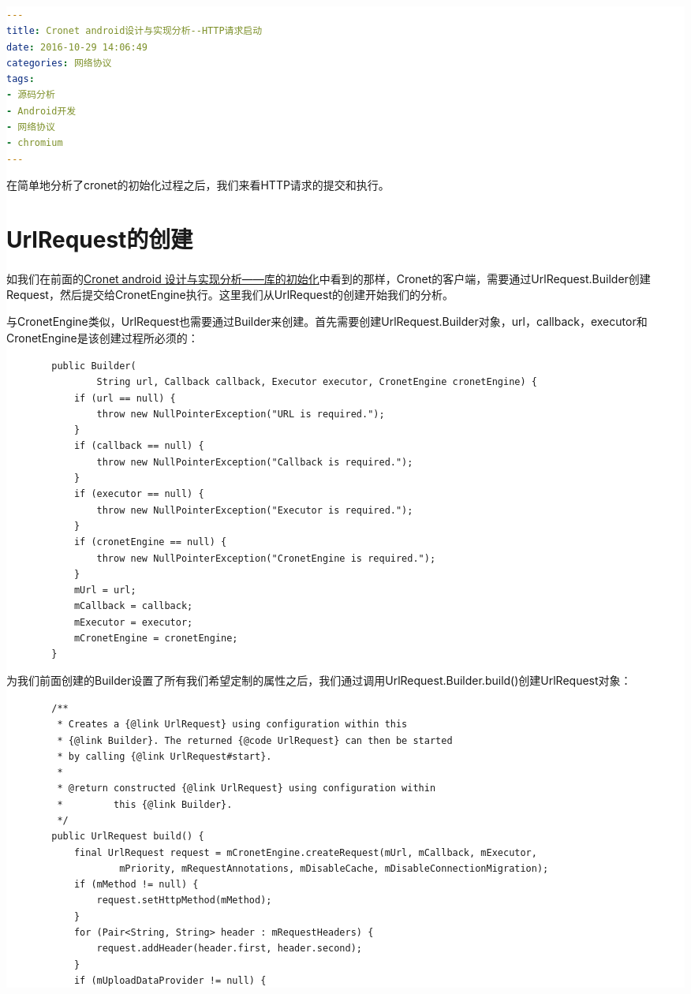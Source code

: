 ```yaml
---
title: Cronet android设计与实现分析--HTTP请求启动
date: 2016-10-29 14:06:49
categories: 网络协议
tags:
- 源码分析
- Android开发
- 网络协议
- chromium
---
```


在简单地分析了cronet的初始化过程之后，我们来看HTTP请求的提交和执行。



# UrlRequest的创建

如我们在前面的[Cronet android 设计与实现分析——库的初始化](https://my.oschina.net/wolfcs/blog/752882)中看到的那样，Cronet的客户端，需要通过UrlRequest.Builder创建Request，然后提交给CronetEngine执行。这里我们从UrlRequest的创建开始我们的分析。

与CronetEngine类似，UrlRequest也需要通过Builder来创建。首先需要创建UrlRequest.Builder对象，url，callback，executor和CronetEngine是该创建过程所必须的：
```
        public Builder(
                String url, Callback callback, Executor executor, CronetEngine cronetEngine) {
            if (url == null) {
                throw new NullPointerException("URL is required.");
            }
            if (callback == null) {
                throw new NullPointerException("Callback is required.");
            }
            if (executor == null) {
                throw new NullPointerException("Executor is required.");
            }
            if (cronetEngine == null) {
                throw new NullPointerException("CronetEngine is required.");
            }
            mUrl = url;
            mCallback = callback;
            mExecutor = executor;
            mCronetEngine = cronetEngine;
        }
```
为我们前面创建的Builder设置了所有我们希望定制的属性之后，我们通过调用UrlRequest.Builder.build()创建UrlRequest对象：
```
        /**
         * Creates a {@link UrlRequest} using configuration within this
         * {@link Builder}. The returned {@code UrlRequest} can then be started
         * by calling {@link UrlRequest#start}.
         *
         * @return constructed {@link UrlRequest} using configuration within
         *         this {@link Builder}.
         */
        public UrlRequest build() {
            final UrlRequest request = mCronetEngine.createRequest(mUrl, mCallback, mExecutor,
                    mPriority, mRequestAnnotations, mDisableCache, mDisableConnectionMigration);
            if (mMethod != null) {
                request.setHttpMethod(mMethod);
            }
            for (Pair<String, String> header : mRequestHeaders) {
                request.addHeader(header.first, header.second);
            }
            if (mUploadDataProvider != null) {
```